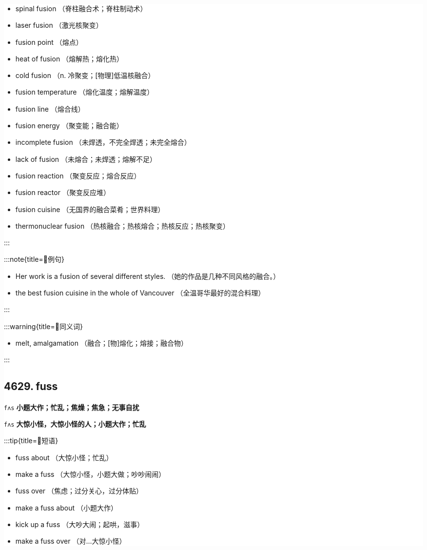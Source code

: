 - spinal fusion （脊柱融合术；脊柱制动术）

- laser fusion （激光核聚变）

- fusion point （熔点）

- heat of fusion （熔解热；熔化热）

- cold fusion （n. 冷聚变；[物理]低温核融合）

- fusion temperature （熔化温度；熔解温度）

- fusion line （熔合线）

- fusion energy （聚变能；融合能）

- incomplete fusion （未焊透，不完全焊透；未完全熔合）

- lack of fusion （未熔合；未焊透；熔解不足）

- fusion reaction （聚变反应；熔合反应）

- fusion reactor （聚变反应堆）

- fusion cuisine （无国界的融合菜肴；世界料理）

- thermonuclear fusion （热核融合；热核熔合；热核反应；热核聚变）

:::

:::note{title=🎤例句}

- Her work is a fusion of several different styles. （她的作品是几种不同风格的融合。）

- the best fusion cuisine in the whole of Vancouver （全温哥华最好的混合料理）

:::

:::warning{title=🤔同义词}

- melt, amalgamation （融合；[物]熔化；熔接；融合物）

:::


## 4629. fuss

`fʌs`  **小题大作；忙乱；焦燥；焦急；无事自扰**

`fʌs`  **大惊小怪，大惊小怪的人；小题大作；忙乱**

:::tip{title=🤩短语}

- fuss about （大惊小怪；忙乱）

- make a fuss （大惊小怪，小题大做；吵吵闹闹）

- fuss over （焦虑；过分关心，过分体贴）

- make a fuss about （小题大作）

- kick up a fuss （大吵大闹；起哄，滋事）

- make a fuss over （对…大惊小怪）
